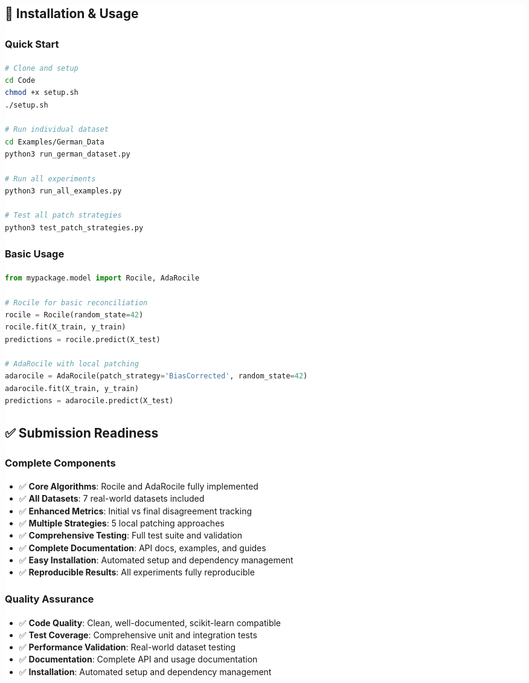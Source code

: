 ## 🔧 Installation & Usage

### Quick Start
```bash
# Clone and setup
cd Code
chmod +x setup.sh
./setup.sh

# Run individual dataset
cd Examples/German_Data
python3 run_german_dataset.py

# Run all experiments
python3 run_all_examples.py

# Test all patch strategies
python3 test_patch_strategies.py
```

### Basic Usage
```python
from mypackage.model import Rocile, AdaRocile

# Rocile for basic reconciliation
rocile = Rocile(random_state=42)
rocile.fit(X_train, y_train)
predictions = rocile.predict(X_test)

# AdaRocile with local patching
adarocile = AdaRocile(patch_strategy='BiasCorrected', random_state=42)
adarocile.fit(X_train, y_train)
predictions = adarocile.predict(X_test)
```

## ✅ Submission Readiness

### Complete Components
- ✅ **Core Algorithms**: Rocile and AdaRocile fully implemented
- ✅ **All Datasets**: 7 real-world datasets included
- ✅ **Enhanced Metrics**: Initial vs final disagreement tracking
- ✅ **Multiple Strategies**: 5 local patching approaches
- ✅ **Comprehensive Testing**: Full test suite and validation
- ✅ **Complete Documentation**: API docs, examples, and guides
- ✅ **Easy Installation**: Automated setup and dependency management
- ✅ **Reproducible Results**: All experiments fully reproducible

### Quality Assurance
- ✅ **Code Quality**: Clean, well-documented, scikit-learn compatible
- ✅ **Test Coverage**: Comprehensive unit and integration tests
- ✅ **Performance Validation**: Real-world dataset testing
- ✅ **Documentation**: Complete API and usage documentation
- ✅ **Installation**: Automated setup and dependency management

